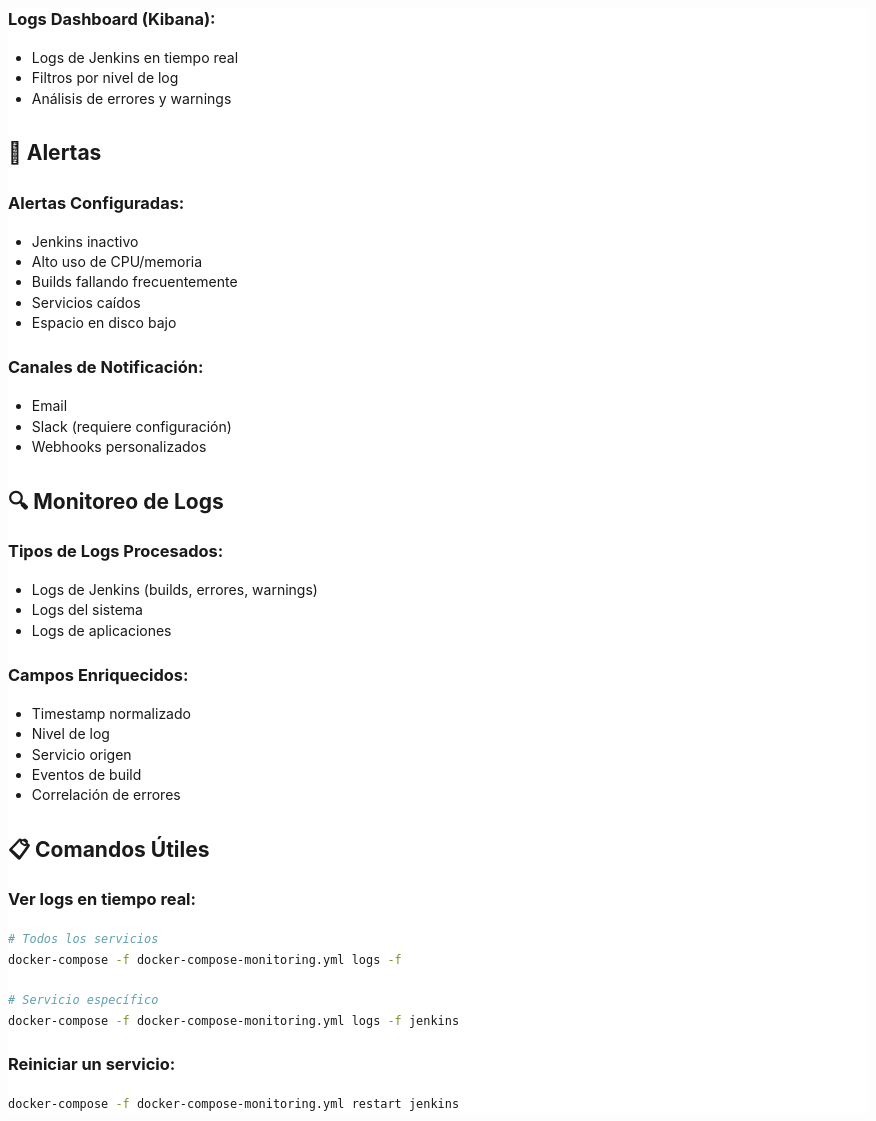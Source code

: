 ### Logs Dashboard (Kibana):
- Logs de Jenkins en tiempo real
- Filtros por nivel de log
- Análisis de errores y warnings

## 🚨 Alertas

### Alertas Configuradas:
- Jenkins inactivo
- Alto uso de CPU/memoria
- Builds fallando frecuentemente
- Servicios caídos
- Espacio en disco bajo

### Canales de Notificación:
- Email
- Slack (requiere configuración)
- Webhooks personalizados

## 🔍 Monitoreo de Logs

### Tipos de Logs Procesados:
- Logs de Jenkins (builds, errores, warnings)
- Logs del sistema
- Logs de aplicaciones

### Campos Enriquecidos:
- Timestamp normalizado
- Nivel de log
- Servicio origen
- Eventos de build
- Correlación de errores

## 📋 Comandos Útiles

### Ver logs en tiempo real:
```bash
# Todos los servicios
docker-compose -f docker-compose-monitoring.yml logs -f

# Servicio específico
docker-compose -f docker-compose-monitoring.yml logs -f jenkins
```

### Reiniciar un servicio:
```bash
docker-compose -f docker-compose-monitoring.yml restart jenkins
```
